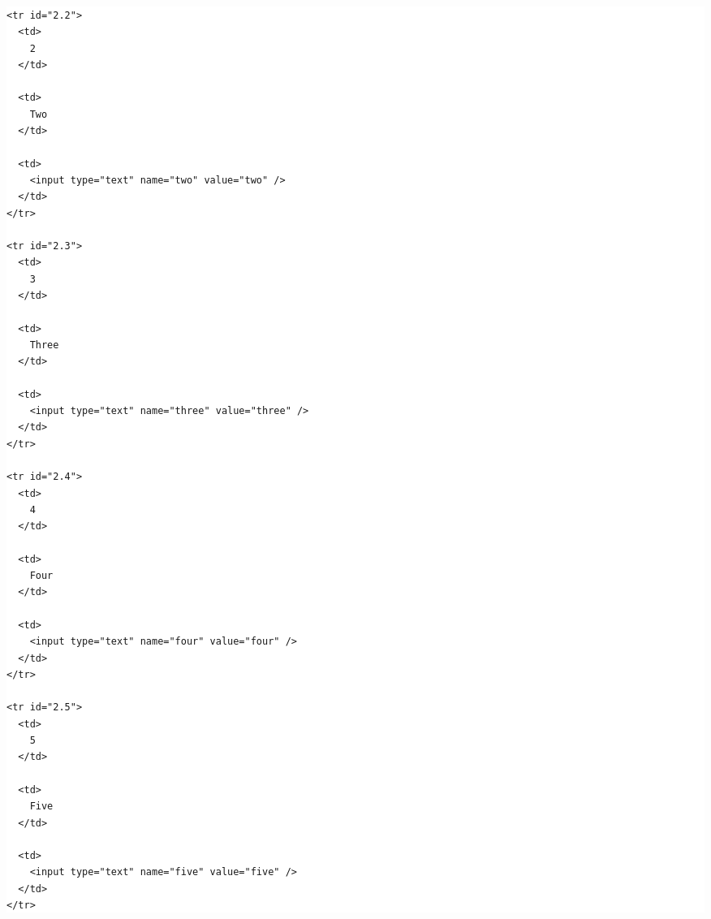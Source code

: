     <tr id="2.2">
      <td>
        2
      </td>
      
      <td>
        Two
      </td>
      
      <td>
        <input type="text" name="two" value="two" />
      </td>
    </tr>
    
    <tr id="2.3">
      <td>
        3
      </td>
      
      <td>
        Three
      </td>
      
      <td>
        <input type="text" name="three" value="three" />
      </td>
    </tr>
    
    <tr id="2.4">
      <td>
        4
      </td>
      
      <td>
        Four
      </td>
      
      <td>
        <input type="text" name="four" value="four" />
      </td>
    </tr>
    
    <tr id="2.5">
      <td>
        5
      </td>
      
      <td>
        Five
      </td>
      
      <td>
        <input type="text" name="five" value="five" />
      </td>
    </tr>
    